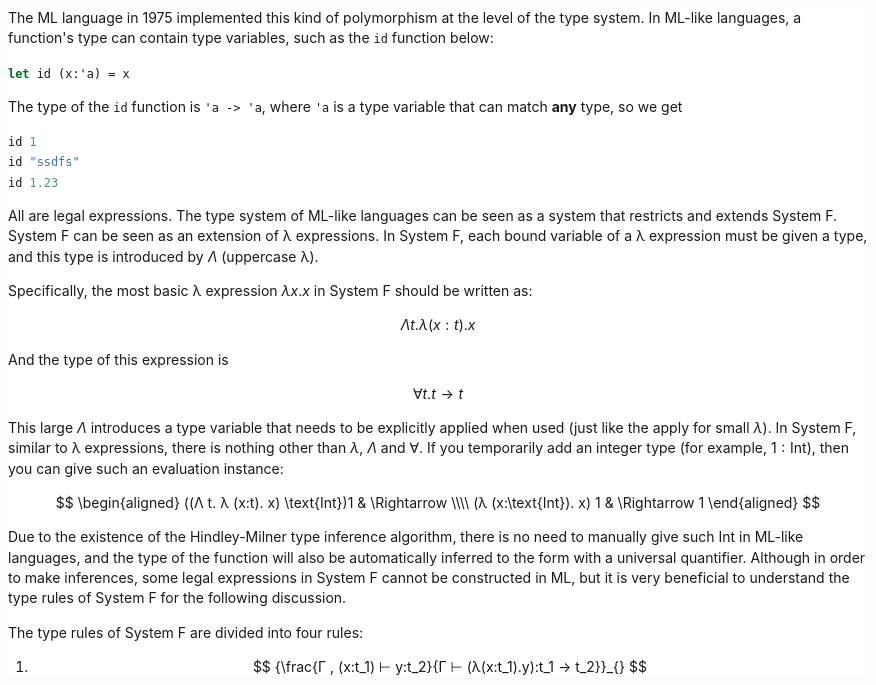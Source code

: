 The ML language in 1975 implemented this kind of polymorphism at the level of the type system. In ML-like languages, a function's type can contain type variables, such as the `id` function below:

```ocaml
let id (x:'a) = x
```

The type of the `id` function is `'a -> 'a`, where `'a` is a type variable that can match **any** type, so we get

```ocaml
id 1
id "ssdfs"
id 1.23
```

All are legal expressions. The type system of ML-like languages can be seen as a system that restricts and extends System F. System F can be seen as an extension of λ expressions. In System F, each bound variable of a λ expression must be given a type, and this type is introduced by $Λ$ (uppercase λ).

Specifically, the most basic λ expression $λx.x$ in System F should be written as:

$$
Λt.λ (x:t).x
$$

And the type of this expression is

$$
∀t.t → t
$$

This large $Λ$ introduces a type variable that needs to be explicitly applied when used (just like the apply for small $λ$). In System F, similar to λ expressions, there is nothing other than $λ$, $Λ$ and $∀$. If you temporarily add an integer type (for example, $1: \text{Int}$), then you can give such an evaluation instance:

$$
\begin{aligned}
((Λ t. λ (x:t). x) \text{Int})1 & \Rightarrow \\\\
(λ (x:\text{Int}). x) 1 & \Rightarrow 1
\end{aligned}
$$

Due to the existence of the Hindley-Milner type inference algorithm, there is no need to manually give such $\text{Int}$ in ML-like languages, and the type of the function will also be automatically inferred to the form with a universal quantifier. Although in order to make inferences, some legal expressions in System F cannot be constructed in ML, but it is very beneficial to understand the type rules of System F for the following discussion.

The type rules of System F are divided into four rules:

1.
    $$
    {\frac{Γ , (x:t_1) ⊢ y:t_2}{Γ ⊢ (λ(x:t_1).y):t_1 → t_2}}_{}
    $$
